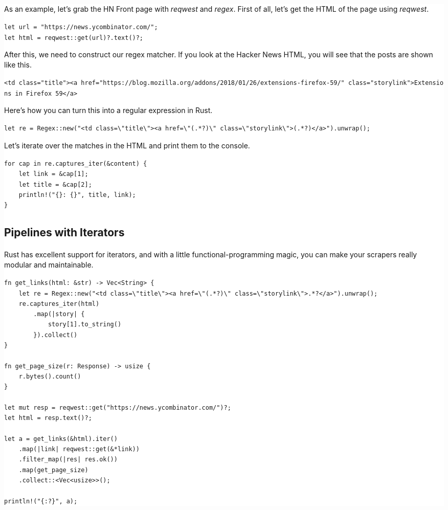 As an example, let’s grab the HN Front page with _reqwest_ and _regex_. First of all, let’s get the HTML of the page using _reqwest_.

```
let url = "https://news.ycombinator.com/";
let html = reqwest::get(url)?.text()?;
```

After this, we need to construct our regex matcher. If you look at the Hacker News HTML, you will see that the posts are shown like this.

```
<td class="title"><a href="https://blog.mozilla.org/addons/2018/01/26/extensions-firefox-59/" class="storylink">Extensions in Firefox 59</a>
```

Here’s how you can turn this into a regular expression in Rust.

```
let re = Regex::new("<td class=\"title\"><a href=\"(.*?)\" class=\"storylink\">(.*?)</a>").unwrap();
```

Let’s iterate over the matches in the HTML and print them to the console.

```
for cap in re.captures_iter(&content) {
    let link = &cap[1];
    let title = &cap[2];
    println!("{}: {}", title, link);
}
```

## Pipelines with Iterators

Rust has excellent support for iterators, and with a little functional-programming magic, you can make your scrapers really modular and maintainable.

```
fn get_links(html: &str) -> Vec<String> {
    let re = Regex::new("<td class=\"title\"><a href=\"(.*?)\" class=\"storylink\">.*?</a>").unwrap();
    re.captures_iter(html)
        .map(|story| {
            story[1].to_string()
        }).collect()
}

fn get_page_size(r: Response) -> usize {
    r.bytes().count()
}

let mut resp = reqwest::get("https://news.ycombinator.com/")?;
let html = resp.text()?;

let a = get_links(&html).iter()
    .map(|link| reqwest::get(&*link))
    .filter_map(|res| res.ok())
    .map(get_page_size)
    .collect::<Vec<usize>>();

println!("{:?}", a);
```
